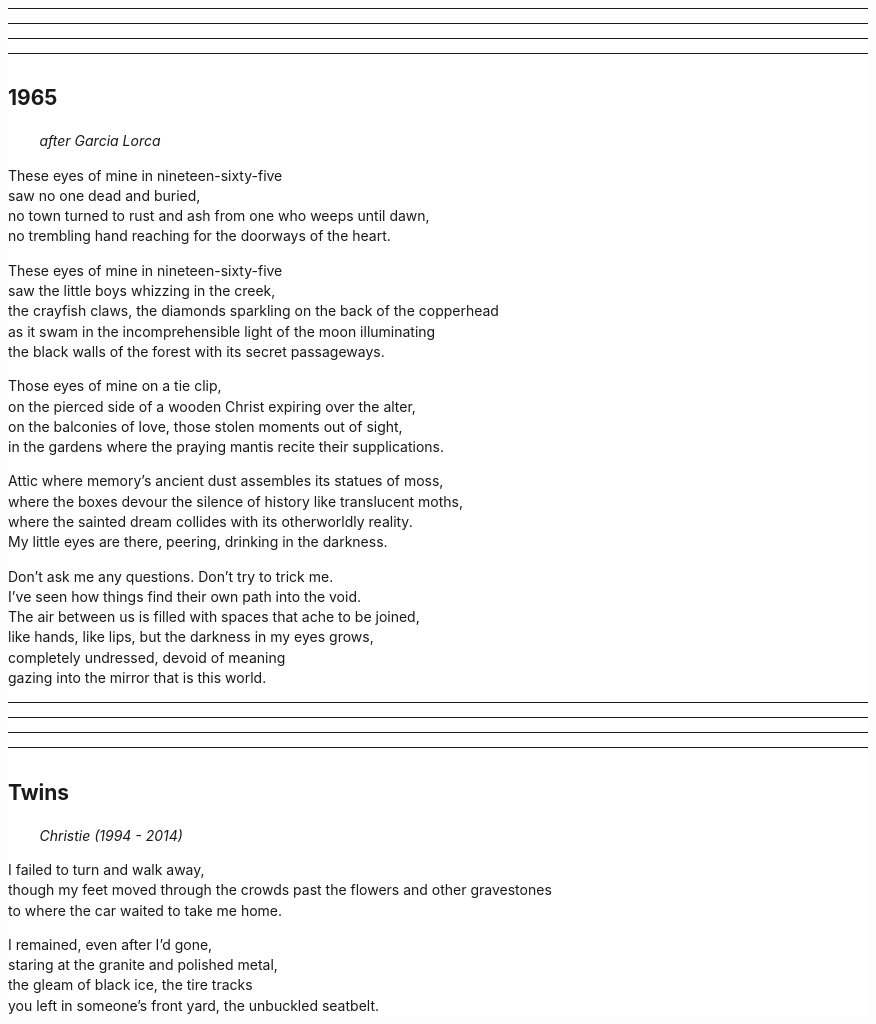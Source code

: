 ***
***
***
***

## 1965

&nbsp;&nbsp;&nbsp;&nbsp;&nbsp;&nbsp;&nbsp;&nbsp;*after Garcia Lorca*

These eyes of mine in nineteen-sixty-five  
saw no one dead and buried,  
no town turned to rust and ash from one who weeps until dawn,  
no trembling hand reaching for the doorways of the heart.  

These eyes of mine in nineteen-sixty-five  
saw the little boys whizzing in the creek,  
the crayfish claws, the diamonds sparkling on the back of the copperhead  
as it swam in the incomprehensible light of the moon illuminating  
the black walls of the forest with its secret passageways.  

Those eyes of mine on a tie clip,  
on the pierced side of a wooden Christ expiring over the alter,  
on the balconies of love, those stolen moments out of sight,  
in the gardens where the praying mantis recite their supplications.  

Attic where memory’s ancient dust assembles its statues of moss,  
where the boxes devour the silence of history like translucent moths,  
where the sainted dream collides with its otherworldly reality.  
My little eyes are there, peering, drinking in the darkness.  

Don’t ask me any questions.  Don’t try to trick me.    
I’ve seen how things find their own path into the void.  
The air between us is filled with spaces that ache to be joined,   
like hands, like lips, but the darkness in my eyes grows,   
completely undressed, devoid of meaning   
gazing into the mirror that is this world.  

***
***
***
***

## Twins
&nbsp;&nbsp;&nbsp;&nbsp;&nbsp;&nbsp;&nbsp;&nbsp;*Christie (1994 - 2014)*


I failed to turn and walk away,  
though my feet moved through the crowds 
past the flowers and other gravestones  
to where the car waited to take me home.  

I remained, even after I’d gone,  
staring at the granite and polished metal,  
the gleam of black ice, the tire tracks  
you left in someone’s front yard, the unbuckled seatbelt.  
